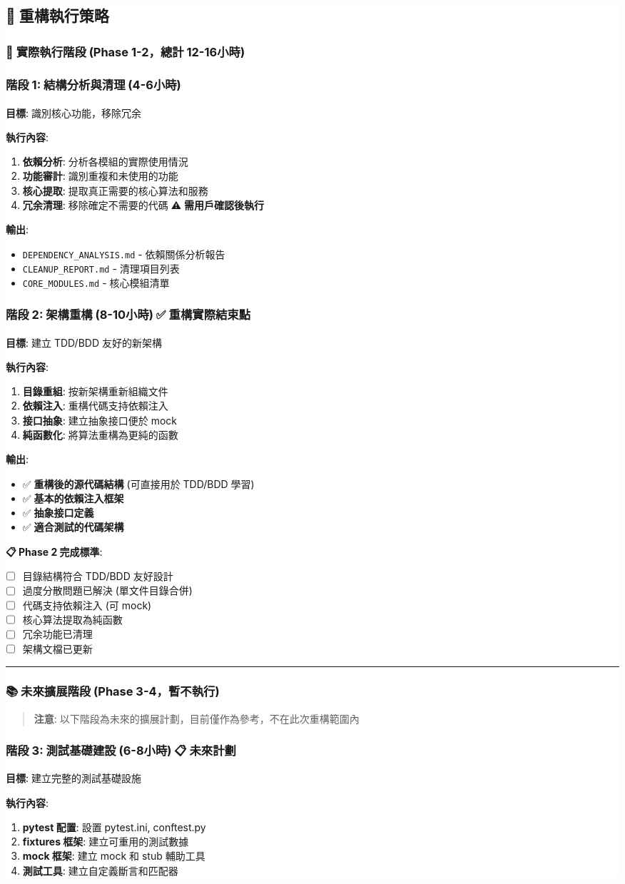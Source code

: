 ## 🚀 重構執行策略

### 🎯 **實際執行階段** (Phase 1-2，總計 12-16小時)

### 階段 1: 結構分析與清理 (4-6小時)
**目標**: 識別核心功能，移除冗余

**執行內容**:
1. **依賴分析**: 分析各模組的實際使用情況
2. **功能審計**: 識別重複和未使用的功能
3. **核心提取**: 提取真正需要的核心算法和服務
4. **冗余清理**: 移除確定不需要的代碼 ⚠️ **需用戶確認後執行**

**輸出**:
- `DEPENDENCY_ANALYSIS.md` - 依賴關係分析報告
- `CLEANUP_REPORT.md` - 清理項目列表
- `CORE_MODULES.md` - 核心模組清單

### 階段 2: 架構重構 (8-10小時) ✅ **重構實際結束點**
**目標**: 建立 TDD/BDD 友好的新架構

**執行內容**:
1. **目錄重組**: 按新架構重新組織文件
2. **依賴注入**: 重構代碼支持依賴注入
3. **接口抽象**: 建立抽象接口便於 mock
4. **純函數化**: 將算法重構為更純的函數

**輸出**:
- ✅ **重構後的源代碼結構** (可直接用於 TDD/BDD 學習)
- ✅ **基本的依賴注入框架**
- ✅ **抽象接口定義**
- ✅ **適合測試的代碼架構**

**📋 Phase 2 完成標準**:
- [ ] 目錄結構符合 TDD/BDD 友好設計
- [ ] 過度分散問題已解決 (單文件目錄合併)
- [ ] 代碼支持依賴注入 (可 mock)
- [ ] 核心算法提取為純函數
- [ ] 冗余功能已清理
- [ ] 架構文檔已更新

---

### 📚 **未來擴展階段** (Phase 3-4，暫不執行)

> **注意**: 以下階段為未來的擴展計劃，目前僅作為參考，不在此次重構範圍內

### 階段 3: 測試基礎建設 (6-8小時) 📋 **未來計劃**
**目標**: 建立完整的測試基礎設施

**執行內容**:
1. **pytest 配置**: 設置 pytest.ini, conftest.py
2. **fixtures 框架**: 建立可重用的測試數據
3. **mock 框架**: 建立 mock 和 stub 輔助工具
4. **測試工具**: 建立自定義斷言和匹配器
